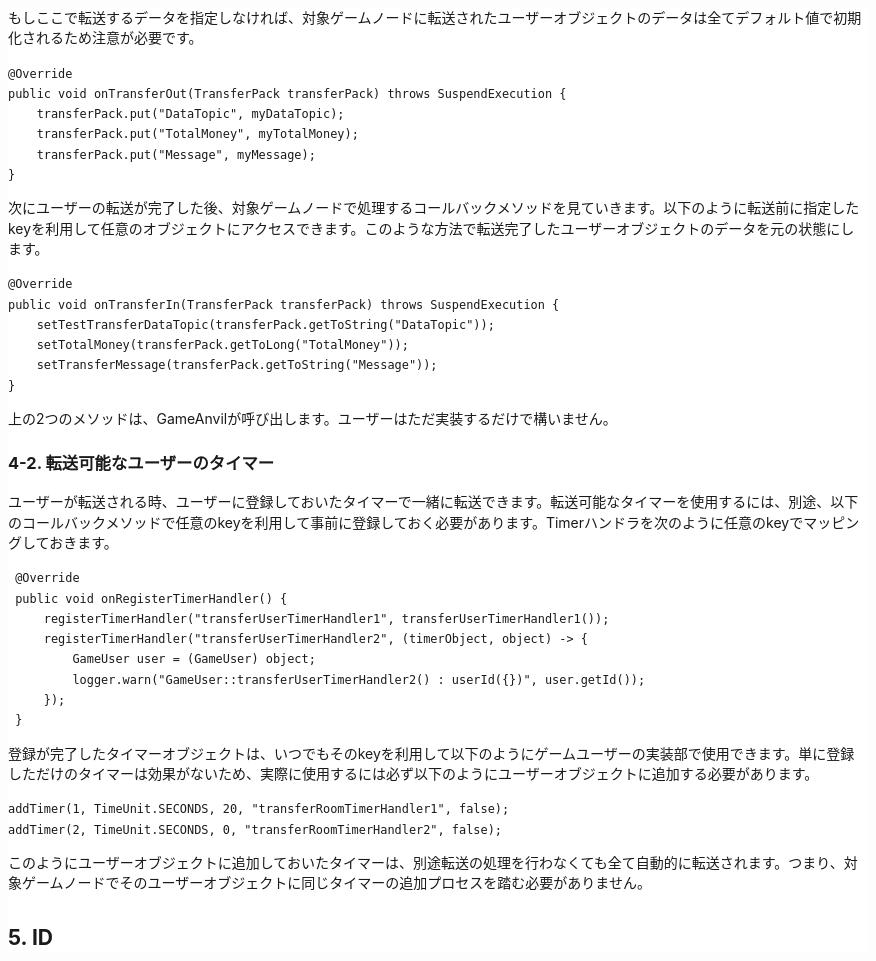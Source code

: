 もしここで転送するデータを指定しなければ、対象ゲームノードに転送されたユーザーオブジェクトのデータは全てデフォルト値で初期化されるため注意が必要です。

```
@Override
public void onTransferOut(TransferPack transferPack) throws SuspendExecution {
    transferPack.put("DataTopic", myDataTopic);
    transferPack.put("TotalMoney", myTotalMoney);
    transferPack.put("Message", myMessage);
}
```

次にユーザーの転送が完了した後、対象ゲームノードで処理するコールバックメソッドを見ていきます。以下のように転送前に指定したkeyを利用して任意のオブジェクトにアクセスできます。このような方法で転送完了したユーザーオブジェクトのデータを元の状態にします。

```
@Override
public void onTransferIn(TransferPack transferPack) throws SuspendExecution {
    setTestTransferDataTopic(transferPack.getToString("DataTopic"));
    setTotalMoney(transferPack.getToLong("TotalMoney"));
    setTransferMessage(transferPack.getToString("Message"));
}
```

上の2つのメソッドは、GameAnvilが呼び出します。ユーザーはただ実装するだけで構いません。



### 4-2. 転送可能なユーザーのタイマー

ユーザーが転送される時、ユーザーに登録しておいたタイマーで一緒に転送できます。転送可能なタイマーを使用するには、別途、以下のコールバックメソッドで任意のkeyを利用して事前に登録しておく必要があります。Timerハンドラを次のように任意のkeyでマッピングしておきます。

```
 @Override
 public void onRegisterTimerHandler() {
     registerTimerHandler("transferUserTimerHandler1", transferUserTimerHandler1());
     registerTimerHandler("transferUserTimerHandler2", (timerObject, object) -> {
         GameUser user = (GameUser) object;
         logger.warn("GameUser::transferUserTimerHandler2() : userId({})", user.getId());
     });
 }
```

登録が完了したタイマーオブジェクトは、いつでもそのkeyを利用して以下のようにゲームユーザーの実装部で使用できます。単に登録しただけのタイマーは効果がないため、実際に使用するには必ず以下のようにユーザーオブジェクトに追加する必要があります。

```
addTimer(1, TimeUnit.SECONDS, 20, "transferRoomTimerHandler1", false);
addTimer(2, TimeUnit.SECONDS, 0, "transferRoomTimerHandler2", false);
```

このようにユーザーオブジェクトに追加しておいたタイマーは、別途転送の処理を行わなくても全て自動的に転送されます。つまり、対象ゲームノードでそのユーザーオブジェクトに同じタイマーの追加プロセスを踏む必要がありません。



## 5. ID
